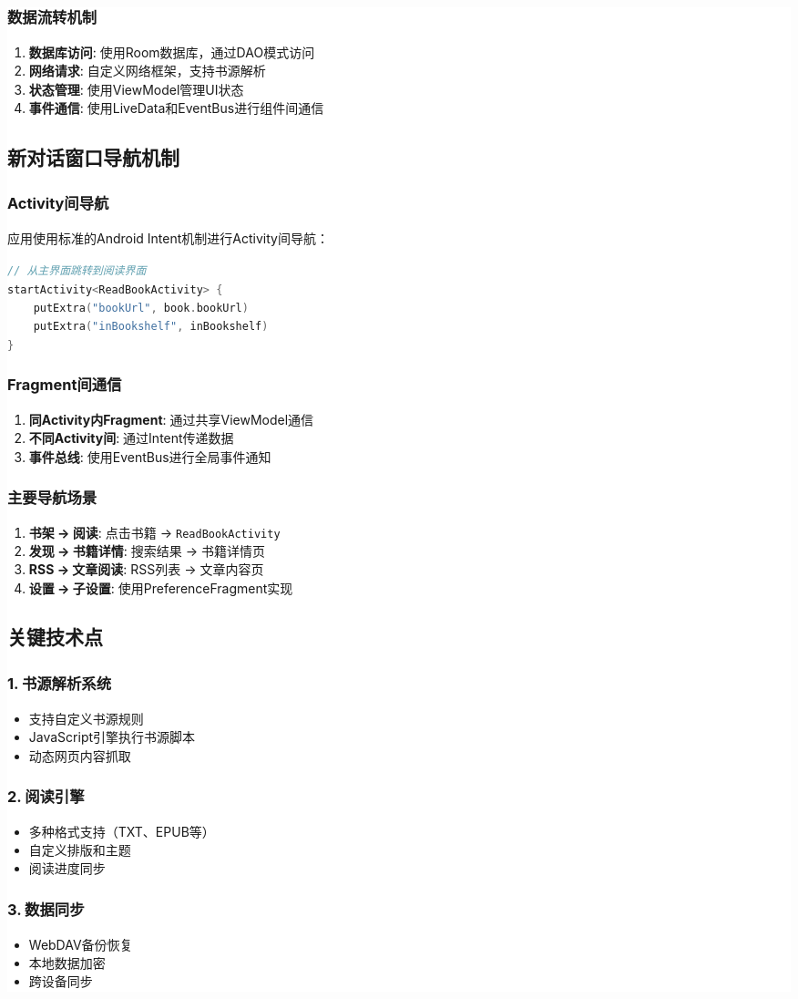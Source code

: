 ### 数据流转机制

1. **数据库访问**: 使用Room数据库，通过DAO模式访问
2. **网络请求**: 自定义网络框架，支持书源解析
3. **状态管理**: 使用ViewModel管理UI状态
4. **事件通信**: 使用LiveData和EventBus进行组件间通信

## 新对话窗口导航机制

### Activity间导航

应用使用标准的Android Intent机制进行Activity间导航：

```kotlin
// 从主界面跳转到阅读界面
startActivity<ReadBookActivity> {
    putExtra("bookUrl", book.bookUrl)
    putExtra("inBookshelf", inBookshelf)
}
```

### Fragment间通信

1. **同Activity内Fragment**: 通过共享ViewModel通信
2. **不同Activity间**: 通过Intent传递数据
3. **事件总线**: 使用EventBus进行全局事件通知

### 主要导航场景

1. **书架 → 阅读**: 点击书籍 → `ReadBookActivity`
2. **发现 → 书籍详情**: 搜索结果 → 书籍详情页
3. **RSS → 文章阅读**: RSS列表 → 文章内容页
4. **设置 → 子设置**: 使用PreferenceFragment实现

## 关键技术点

### 1. 书源解析系统
- 支持自定义书源规则
- JavaScript引擎执行书源脚本
- 动态网页内容抓取

### 2. 阅读引擎
- 多种格式支持（TXT、EPUB等）
- 自定义排版和主题
- 阅读进度同步

### 3. 数据同步
- WebDAV备份恢复
- 本地数据加密
- 跨设备同步
